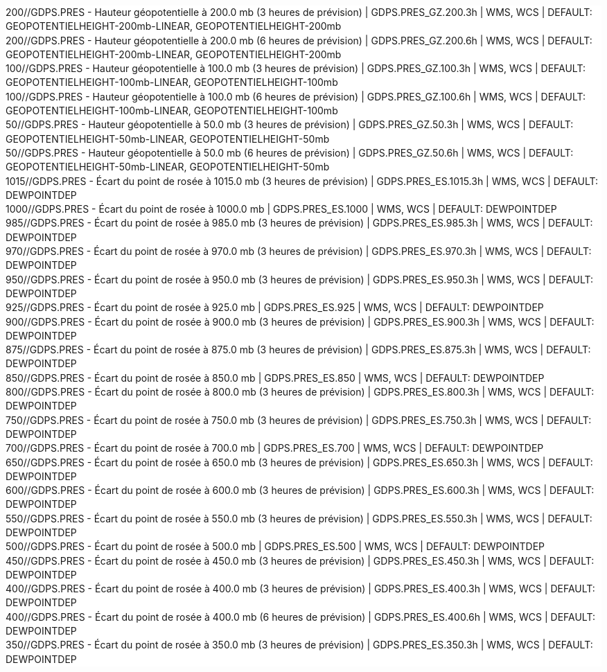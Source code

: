 200//GDPS.PRES - Hauteur géopotentielle à 200.0 mb (3 heures de prévision)    | GDPS.PRES_GZ.200.3h    | WMS, WCS     | DEFAULT: GEOPOTENTIELHEIGHT-200mb-LINEAR, GEOPOTENTIELHEIGHT-200mb                                    
200//GDPS.PRES - Hauteur géopotentielle à 200.0 mb (6 heures de prévision)    | GDPS.PRES_GZ.200.6h    | WMS, WCS     | DEFAULT: GEOPOTENTIELHEIGHT-200mb-LINEAR, GEOPOTENTIELHEIGHT-200mb                                    
100//GDPS.PRES - Hauteur géopotentielle à 100.0 mb (3 heures de prévision)    | GDPS.PRES_GZ.100.3h    | WMS, WCS     | DEFAULT: GEOPOTENTIELHEIGHT-100mb-LINEAR, GEOPOTENTIELHEIGHT-100mb                                    
100//GDPS.PRES - Hauteur géopotentielle à 100.0 mb (6 heures de prévision)    | GDPS.PRES_GZ.100.6h    | WMS, WCS     | DEFAULT: GEOPOTENTIELHEIGHT-100mb-LINEAR, GEOPOTENTIELHEIGHT-100mb                                    
50//GDPS.PRES - Hauteur géopotentielle à 50.0 mb (3 heures de prévision)      | GDPS.PRES_GZ.50.3h     | WMS, WCS     | DEFAULT: GEOPOTENTIELHEIGHT-50mb-LINEAR, GEOPOTENTIELHEIGHT-50mb                                      
50//GDPS.PRES - Hauteur géopotentielle à 50.0 mb (6 heures de prévision)      | GDPS.PRES_GZ.50.6h     | WMS, WCS     | DEFAULT: GEOPOTENTIELHEIGHT-50mb-LINEAR, GEOPOTENTIELHEIGHT-50mb                                      
1015//GDPS.PRES - Écart du point de rosée à 1015.0 mb (3 heures de prévision) | GDPS.PRES_ES.1015.3h   | WMS, WCS     | DEFAULT: DEWPOINTDEP                                                                                  
1000//GDPS.PRES - Écart du point de rosée à 1000.0 mb                         | GDPS.PRES_ES.1000      | WMS, WCS     | DEFAULT: DEWPOINTDEP                                                                                  
985//GDPS.PRES - Écart du point de rosée à 985.0 mb (3 heures de prévision)   | GDPS.PRES_ES.985.3h    | WMS, WCS     | DEFAULT: DEWPOINTDEP                                                                                  
970//GDPS.PRES - Écart du point de rosée à 970.0 mb (3 heures de prévision)   | GDPS.PRES_ES.970.3h    | WMS, WCS     | DEFAULT: DEWPOINTDEP                                                                                  
950//GDPS.PRES - Écart du point de rosée à 950.0 mb (3 heures de prévision)   | GDPS.PRES_ES.950.3h    | WMS, WCS     | DEFAULT: DEWPOINTDEP                                                                                  
925//GDPS.PRES - Écart du point de rosée à 925.0 mb                           | GDPS.PRES_ES.925       | WMS, WCS     | DEFAULT: DEWPOINTDEP                                                                                  
900//GDPS.PRES - Écart du point de rosée à 900.0 mb (3 heures de prévision)   | GDPS.PRES_ES.900.3h    | WMS, WCS     | DEFAULT: DEWPOINTDEP                                                                                  
875//GDPS.PRES - Écart du point de rosée à 875.0 mb (3 heures de prévision)   | GDPS.PRES_ES.875.3h    | WMS, WCS     | DEFAULT: DEWPOINTDEP                                                                                  
850//GDPS.PRES - Écart du point de rosée à 850.0 mb                           | GDPS.PRES_ES.850       | WMS, WCS     | DEFAULT: DEWPOINTDEP                                                                                  
800//GDPS.PRES - Écart du point de rosée à 800.0 mb (3 heures de prévision)   | GDPS.PRES_ES.800.3h    | WMS, WCS     | DEFAULT: DEWPOINTDEP                                                                                  
750//GDPS.PRES - Écart du point de rosée à 750.0 mb (3 heures de prévision)   | GDPS.PRES_ES.750.3h    | WMS, WCS     | DEFAULT: DEWPOINTDEP                                                                                  
700//GDPS.PRES - Écart du point de rosée à 700.0 mb                           | GDPS.PRES_ES.700       | WMS, WCS     | DEFAULT: DEWPOINTDEP                                                                                  
650//GDPS.PRES - Écart du point de rosée à 650.0 mb (3 heures de prévision)   | GDPS.PRES_ES.650.3h    | WMS, WCS     | DEFAULT: DEWPOINTDEP                                                                                  
600//GDPS.PRES - Écart du point de rosée à 600.0 mb (3 heures de prévision)   | GDPS.PRES_ES.600.3h    | WMS, WCS     | DEFAULT: DEWPOINTDEP                                                                                  
550//GDPS.PRES - Écart du point de rosée à 550.0 mb (3 heures de prévision)   | GDPS.PRES_ES.550.3h    | WMS, WCS     | DEFAULT: DEWPOINTDEP                                                                                  
500//GDPS.PRES - Écart du point de rosée à 500.0 mb                           | GDPS.PRES_ES.500       | WMS, WCS     | DEFAULT: DEWPOINTDEP                                                                                  
450//GDPS.PRES - Écart du point de rosée à 450.0 mb (3 heures de prévision)   | GDPS.PRES_ES.450.3h    | WMS, WCS     | DEFAULT: DEWPOINTDEP                                                                                  
400//GDPS.PRES - Écart du point de rosée à 400.0 mb (3 heures de prévision)   | GDPS.PRES_ES.400.3h    | WMS, WCS     | DEFAULT: DEWPOINTDEP                                                                                  
400//GDPS.PRES - Écart du point de rosée à 400.0 mb (6 heures de prévision)   | GDPS.PRES_ES.400.6h    | WMS, WCS     | DEFAULT: DEWPOINTDEP                                                                                  
350//GDPS.PRES - Écart du point de rosée à 350.0 mb (3 heures de prévision)   | GDPS.PRES_ES.350.3h    | WMS, WCS     | DEFAULT: DEWPOINTDEP                                                                                  